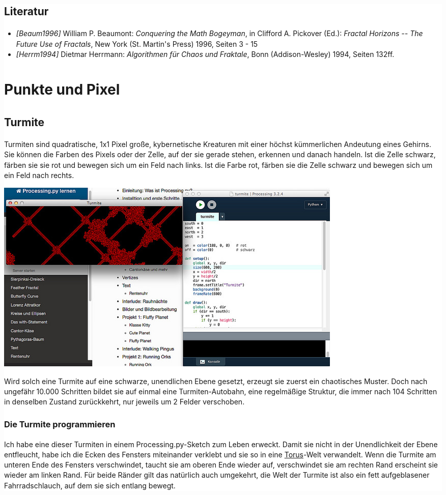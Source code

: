 

## Literatur

- *[Beaum1996]* William P. Beaumont: *Conquering the Math Bogeyman*, in Clifford A. Pickover (Ed.): *Fractal Horizons -- The Future Use of Fractals*, New York (St. Martin's Press) 1996, Seiten 3 - 15
- *[Herrm1994]* Dietmar Herrmann: *Algorithmen für Chaos und Fraktale*, Bonn (Addison-Wesley) 1994, Seiten 132ff.

# Punkte und Pixel

## Turmite

Turmiten sind quadratische, 1x1 Pixel große, kybernetische Kreaturen mit einer höchst kümmerlichen Andeutung eines Gehirns. Sie können die Farben des Pixels oder der Zelle, auf der sie gerade stehen, erkennen und danach handeln. Ist die Zelle schwarz, färben sie sie rot und bewegen sich um ein Feld nach links. Ist die Farbe rot, färben sie die Zelle schwarz und bewegen sich um ein Feld nach rechts.

![Die Turmite in Aktion](images/turmite.jpg)

Wird solch eine Turmite auf eine schwarze, unendlichen Ebene gesetzt, erzeugt sie zuerst ein chaotisches Muster. Doch nach ungefähr 10.000 Schritten bildet sie auf einmal eine Turmiten-Autobahn, eine regelmäßige Struktur, die immer nach 104 Schritten in denselben Zustand zurückkehrt, nur jeweils um 2 Felder verschoben.

### Die Turmite programmieren

Ich habe eine dieser Turmiten in einem Processing.py-Sketch zum Leben erweckt. Damit sie nicht in der Unendlichkeit der Ebene entfleucht, habe ich die Ecken des Fensters miteinander verklebt und sie so in eine [Torus](https://de.wikipedia.org/wiki/Torus)-Welt verwandelt. Wenn die Turmite am unteren Ende des Fensters verschwindet, taucht sie am oberen Ende wieder auf, verschwindet sie am rechten Rand erscheint sie wieder am linken Rand. Für beide Ränder gilt das natürlich auch umgekehrt, die Welt der Turmite ist also ein fett aufgeblasener Fahrradschlauch, auf dem sie sich entlang bewegt.


[^1_1]: Wenn es quackt wie eine Ente, watschelt wie eine Ente und schwimmt wie eine Ente, dann ist es eine Ente.
[^1_2]: Und wenn man doch keine findet: Karsten Wolfs Fork der [NodeBox 1](http://cognitiones.kantel-chaos-team.de/programmierung/creativecoding/nodebox/nodebox.html) ist zumindestens für Mac-Nutzer dann eine Alternative. Zwar auch nur Python 2.7, aber er hat in einer *extended Version* all diese numerischen Schwergewichte hineinkompiliert, so daß man sie *out of the box* nutzen kann. Und IDE und Syntax der NodeBox sind der von Processing -- und damit auch von Processing.py -- sehr ähnlich.
[^1_3]:  Der Link führt auf die Version für Python 2.7, es gibt auch eine neuere Auflage für Python 3, aber da Processing.py ja kompatibel zu Python 2.7 ist, schien mir diese Fassung geeigneter.
[3_1]: https://de.wikipedia.org/wiki/Sierpinski-Dreieck
[^4_1]: Ich habe das Bild testweise auch mal erst nach 240.000 Schritten herausschreiben lassen. Die Verzögerung war kaum merkbar. Allerdings gab es auch nur noch einen geringen Unterschied zu dem Bild im Screenshot. Hier setzt die Auflösung des Ausgabefensters weiterem Erkenntnisgewinn Grenzen.
[^4_2]: Und das schon vor langer Zeit, als der Monitor meines Rechners noch eine Auflösung von 640 x 480 Pixeln hatte. 😜
[^wagon93]: Stan Wagon: *Mathematica® in Aktion*, Heidelberg (Spektrum Akademischer Verlag) 1993
[^fay89]: Temple Fay: *The Butterfly Curve*, American Math. Monthly, 96(5); 442-443
[^pick92]: Clifford A. Pickover: *Mit den Augen des Computers. Phantastische Welten aus dem Geist der Maschine*, München (Markt&Technik) 1992, S. 41ff.
[^5_4]: Eine sehr schöne Einführung in [das ungelöste Problem der Navier-Stokes-Gleichungen](http://scienceblogs.de/astrodicticum-simplex/2017/01/20/sternengeschichten-folge-217-das-ungeloeste-problem-der-navier-stokes-gleichungen/) gibt es von *Florian Freistetter* in der 217. Folge seiner *Sternengeschichten*
[^7_1]: Ich weiß nicht, ob je und wann Jython den Sprung auf Python 3 wagt. Dort ist jedenfalls von Hause aus (per Default) jeder String ein UTF-8-String, in meinen Augen ein wichtiger, aber auch der einzige Grund, auf Python 3 umzusteigen.